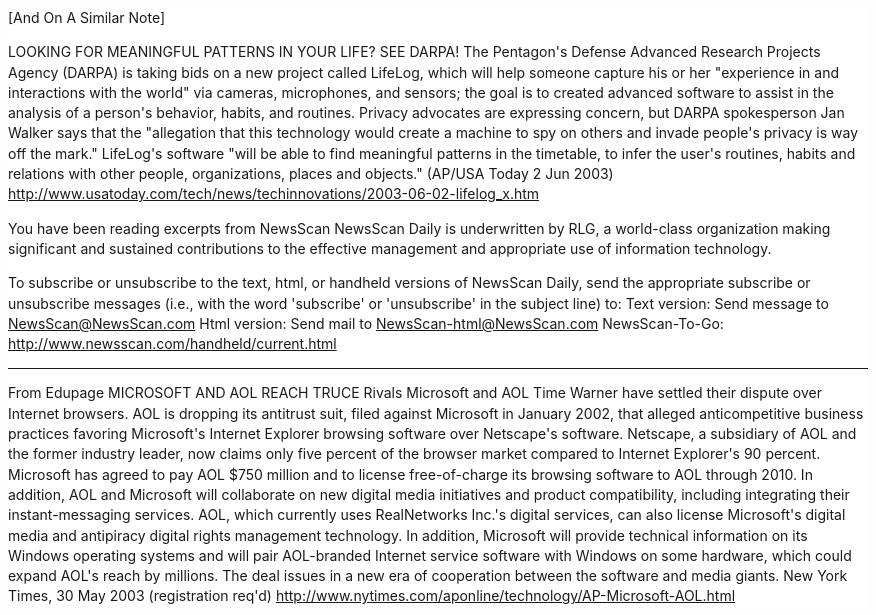 [And On A Similar Note]

LOOKING FOR MEANINGFUL PATTERNS IN YOUR LIFE? SEE DARPA!
The Pentagon's Defense Advanced Research Projects Agency (DARPA) is taking
bids on a new project called LifeLog, which will help someone capture his
or her "experience in and interactions with the world" via cameras,
microphones, and sensors; the goal is to created advanced software to
assist in the analysis of a person's behavior, habits, and routines.
Privacy advocates are expressing concern, but DARPA spokesperson Jan Walker
says that the "allegation that this technology would create a machine to
spy on others and invade people's privacy is way off the mark." LifeLog's
software "will be able to find meaningful patterns in the timetable, to
infer the user's routines, habits and relations with other people,
organizations, places and objects." (AP/USA Today 2 Jun 2003)
http://www.usatoday.com/tech/news/techinnovations/2003-06-02-lifelog_x.htm


You have been reading excerpts from NewsScan
NewsScan Daily is underwritten by RLG, a world-class
organization making significant and sustained contributions to the
effective management and appropriate use of information technology.

To subscribe or unsubscribe to the text, html, or handheld versions
of NewsScan Daily, send the appropriate subscribe or unsubscribe messages
(i.e., with the word 'subscribe' or 'unsubscribe' in the subject line) to:
Text version: Send message to NewsScan@NewsScan.com
Html version: Send mail to NewsScan-html@NewsScan.com
NewsScan-To-Go: http://www.newsscan.com/handheld/current.html

***

From Edupage
MICROSOFT AND AOL REACH TRUCE
Rivals Microsoft and AOL Time Warner have settled their dispute over
Internet browsers. AOL is dropping its antitrust suit, filed against
Microsoft in January 2002, that alleged anticompetitive business
practices favoring Microsoft's Internet Explorer browsing software
over Netscape's software. Netscape, a subsidiary of AOL and the former
industry leader, now claims only five percent of the browser market
compared to Internet Explorer's 90 percent. Microsoft has agreed to
pay AOL $750 million and to license free-of-charge its browsing
software to AOL through 2010. In addition, AOL and Microsoft will
collaborate on new digital media initiatives and product compatibility,
including integrating their instant-messaging services. AOL, which
currently uses RealNetworks Inc.'s digital services, can also license
Microsoft's digital media and antipiracy digital rights management
technology. In addition, Microsoft will provide technical information
on its Windows operating systems and will pair AOL-branded Internet
service software with Windows on some hardware, which could expand
AOL's reach by millions. The deal issues in a new era of cooperation
between the software and media giants.
New York Times, 30 May 2003 (registration req'd)
http://www.nytimes.com/aponline/technology/AP-Microsoft-AOL.html
